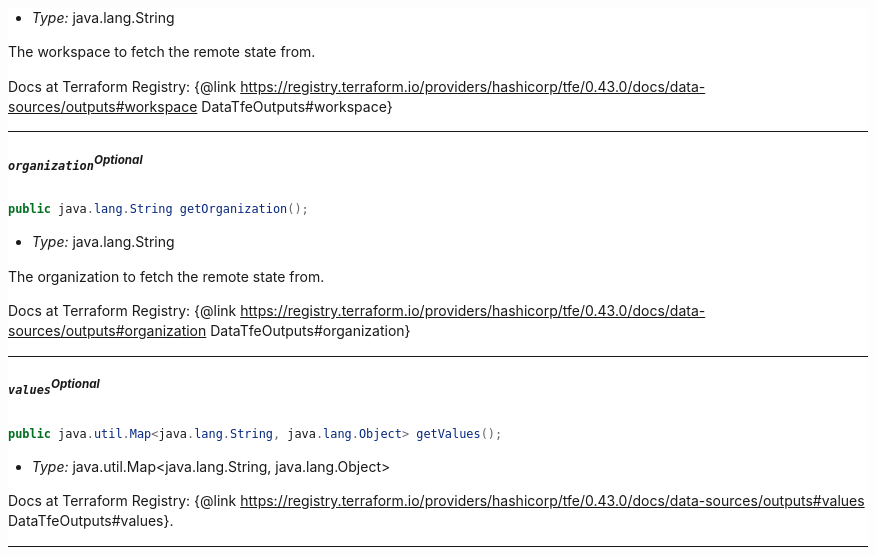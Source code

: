 - *Type:* java.lang.String

The workspace to fetch the remote state from.

Docs at Terraform Registry: {@link https://registry.terraform.io/providers/hashicorp/tfe/0.43.0/docs/data-sources/outputs#workspace DataTfeOutputs#workspace}

---

##### `organization`<sup>Optional</sup> <a name="organization" id="@cdktf/provider-tfe.dataTfeOutputs.DataTfeOutputsConfig.property.organization"></a>

```java
public java.lang.String getOrganization();
```

- *Type:* java.lang.String

The organization to fetch the remote state from.

Docs at Terraform Registry: {@link https://registry.terraform.io/providers/hashicorp/tfe/0.43.0/docs/data-sources/outputs#organization DataTfeOutputs#organization}

---

##### `values`<sup>Optional</sup> <a name="values" id="@cdktf/provider-tfe.dataTfeOutputs.DataTfeOutputsConfig.property.values"></a>

```java
public java.util.Map<java.lang.String, java.lang.Object> getValues();
```

- *Type:* java.util.Map<java.lang.String, java.lang.Object>

Docs at Terraform Registry: {@link https://registry.terraform.io/providers/hashicorp/tfe/0.43.0/docs/data-sources/outputs#values DataTfeOutputs#values}.

---



